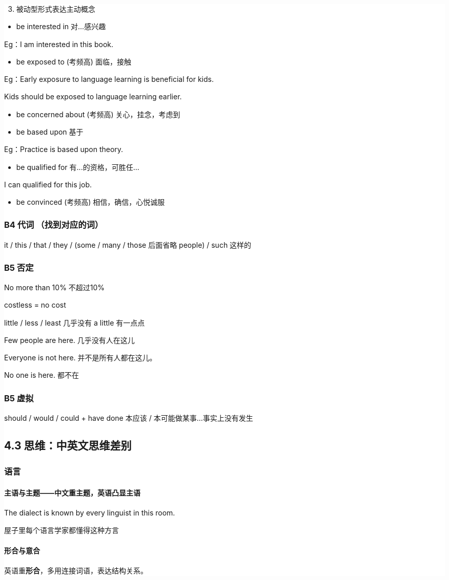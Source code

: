 3. 被动型形式表达主动概念

- be interested in 对...感兴趣

Eg：I am interested in this book.

- be exposed to (考频高) 面临，接触

Eg：Early exposure to language learning is beneficial for kids.

Kids should be exposed to language learning earlier.

- be concerned about (考频高) 关心，挂念，考虑到

- be based upon 基于

Eg：Practice is based upon theory.

- be qualified for 有...的资格，可胜任...

I can qualified for this job.

- be convinced (考频高) 相信，确信，心悦诚服

### B4 代词 （找到对应的词） 

it / this / that / they / (some / many / those 后面省略 people) / such 这样的

### B5 否定

No more than 10%  不超过10%

costless = no cost

little / less / least 几乎没有 a little 有一点点

Few people are here. 几乎没有人在这儿

Everyone is not here. 并不是所有人都在这儿。

No one is here. 都不在

### B5 虚拟

should / would / could + have done 本应该 / 本可能做某事...事实上没有发生

## 4.3 思维：中英文思维差别

### 语言

#### 主语与主题——中文重主题，英语凸显主语

The dialect is known by every linguist in this room.

屋子里每个语言学家都懂得这种方言

#### 形合与意合

英语重**形合**，多用连接词语，表达结构关系。
